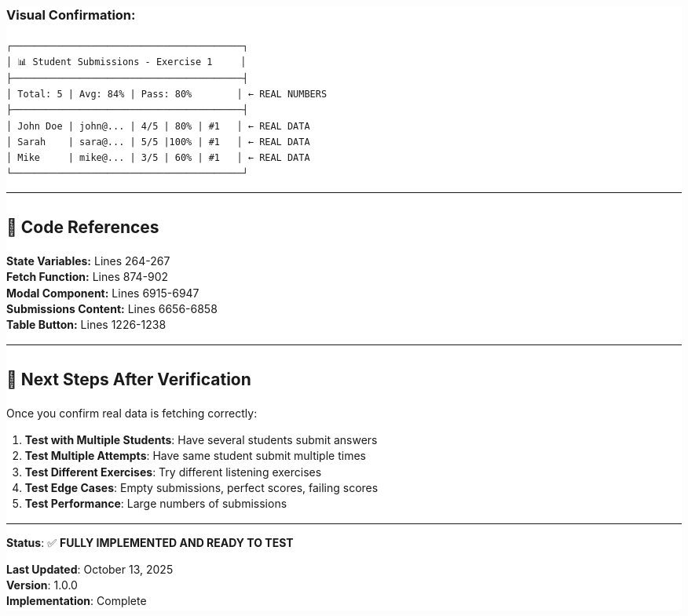 ### Visual Confirmation:

```
┌─────────────────────────────────────────┐
│ 📊 Student Submissions - Exercise 1     │
├─────────────────────────────────────────┤
│ Total: 5 | Avg: 84% | Pass: 80%        │ ← REAL NUMBERS
├─────────────────────────────────────────┤
│ John Doe | john@... | 4/5 | 80% | #1   │ ← REAL DATA
│ Sarah    | sara@... | 5/5 |100% | #1   │ ← REAL DATA
│ Mike     | mike@... | 3/5 | 60% | #1   │ ← REAL DATA
└─────────────────────────────────────────┘
```

---

## 📝 Code References

**State Variables:** Lines 264-267  
**Fetch Function:** Lines 874-902  
**Modal Component:** Lines 6915-6947  
**Submissions Content:** Lines 6656-6858  
**Table Button:** Lines 1226-1238

---

## 🚀 Next Steps After Verification

Once you confirm real data is fetching correctly:

1. **Test with Multiple Students**: Have several students submit answers
2. **Test Multiple Attempts**: Have same student submit multiple times
3. **Test Different Exercises**: Try different listening exercises
4. **Test Edge Cases**: Empty submissions, perfect scores, failing scores
5. **Test Performance**: Large numbers of submissions

---

**Status**: ✅ **FULLY IMPLEMENTED AND READY TO TEST**

**Last Updated**: October 13, 2025  
**Version**: 1.0.0  
**Implementation**: Complete
